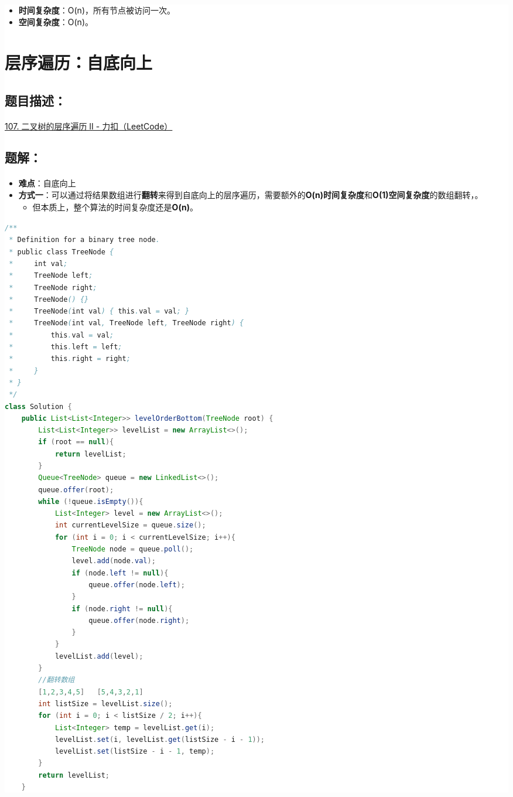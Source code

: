 - **时间复杂度**：O(n)，所有节点被访问一次。
- **空间复杂度**：O(n)。
# 层序遍历：自底向上
## 题目描述：
[107. 二叉树的层序遍历 II - 力扣（LeetCode）](https://leetcode.cn/problems/binary-tree-level-order-traversal-ii/description/)
## 题解：

- **难点**：自底向上
- **方式一**：可以通过将结果数组进行**翻转**来得到自底向上的层序遍历，需要额外的**O(n)时间复杂度**和**O(1)空间复杂度**的数组翻转，。
   - 但本质上，整个算法的时间复杂度还是**O(n)**。
```java
/**
 * Definition for a binary tree node.
 * public class TreeNode {
 *     int val;
 *     TreeNode left;
 *     TreeNode right;
 *     TreeNode() {}
 *     TreeNode(int val) { this.val = val; }
 *     TreeNode(int val, TreeNode left, TreeNode right) {
 *         this.val = val;
 *         this.left = left;
 *         this.right = right;
 *     }
 * }
 */
class Solution {
    public List<List<Integer>> levelOrderBottom(TreeNode root) {
        List<List<Integer>> levelList = new ArrayList<>();
        if (root == null){
            return levelList;
        }
        Queue<TreeNode> queue = new LinkedList<>();
        queue.offer(root);
        while (!queue.isEmpty()){
            List<Integer> level = new ArrayList<>();
            int currentLevelSize = queue.size();
            for (int i = 0; i < currentLevelSize; i++){
                TreeNode node = queue.poll(); 
                level.add(node.val);
                if (node.left != null){
                    queue.offer(node.left);
                }
                if (node.right != null){
                    queue.offer(node.right);
                }
            }
            levelList.add(level);
        }
        //翻转数组
        [1,2,3,4,5]   [5,4,3,2,1]
        int listSize = levelList.size();
        for (int i = 0; i < listSize / 2; i++){
            List<Integer> temp = levelList.get(i);
            levelList.set(i, levelList.get(listSize - i - 1));
            levelList.set(listSize - i - 1, temp);
        }
        return levelList;
    }
```